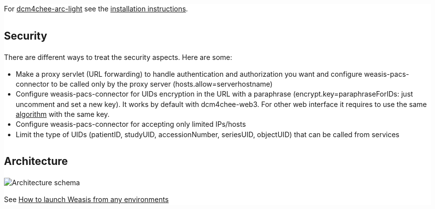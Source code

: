 For [dcm4chee-arc-light](https://github.com/dcm4che/dcm4chee-arc-light) see the [installation instructions](https://nroduit.github.io/en/getting-started/dcm4chee/).

## Security

There are different ways to treat the security aspects. Here are some:

* Make a proxy servlet (URL forwarding) to handle authentication and authorization you want and configure weasis-pacs-connector to be called only by the proxy server (hosts.allow=serverhostname)
* Configure weasis-pacs-connector for UIDs encryption in the URL with a paraphrase (encrypt.key=paraphraseForIDs: just uncomment and set a new key). It works by default with dcm4chee-web3. For other web interface it requires to use the same [algorithm](src/main/java/org/weasis/util/EncryptUtils.java) with the same key. 
* Configure weasis-pacs-connector for accepting only limited IPs/hosts
* Limit the type of UIDs (patientID, studyUID, accessionNumber, seriesUID, objectUID) that can be called from services

## Architecture

![Architecture schema](https://nroduit.github.io/images/weasis-pacs-connector.svg)

See [How to launch Weasis from any environments](https://nroduit.github.io/en/basics/customize/integration/)

